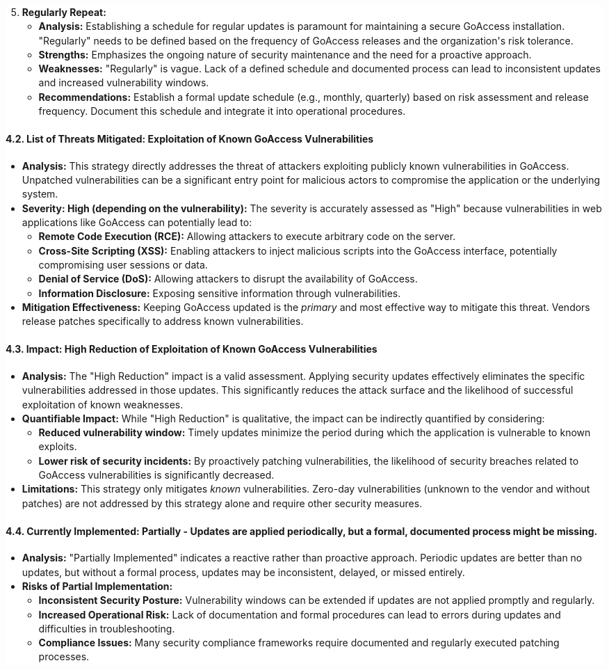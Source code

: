 5.  **Regularly Repeat:**
    *   **Analysis:**  Establishing a schedule for regular updates is paramount for maintaining a secure GoAccess installation.  "Regularly" needs to be defined based on the frequency of GoAccess releases and the organization's risk tolerance.
    *   **Strengths:**  Emphasizes the ongoing nature of security maintenance and the need for a proactive approach.
    *   **Weaknesses:**  "Regularly" is vague.  Lack of a defined schedule and documented process can lead to inconsistent updates and increased vulnerability windows.
    *   **Recommendations:**  Establish a formal update schedule (e.g., monthly, quarterly) based on risk assessment and release frequency. Document this schedule and integrate it into operational procedures.

#### 4.2. List of Threats Mitigated: Exploitation of Known GoAccess Vulnerabilities

*   **Analysis:** This strategy directly addresses the threat of attackers exploiting publicly known vulnerabilities in GoAccess.  Unpatched vulnerabilities can be a significant entry point for malicious actors to compromise the application or the underlying system.
*   **Severity: High (depending on the vulnerability):** The severity is accurately assessed as "High" because vulnerabilities in web applications like GoAccess can potentially lead to:
    *   **Remote Code Execution (RCE):** Allowing attackers to execute arbitrary code on the server.
    *   **Cross-Site Scripting (XSS):** Enabling attackers to inject malicious scripts into the GoAccess interface, potentially compromising user sessions or data.
    *   **Denial of Service (DoS):** Allowing attackers to disrupt the availability of GoAccess.
    *   **Information Disclosure:** Exposing sensitive information through vulnerabilities.
*   **Mitigation Effectiveness:** Keeping GoAccess updated is the *primary* and most effective way to mitigate this threat.  Vendors release patches specifically to address known vulnerabilities.

#### 4.3. Impact: High Reduction of Exploitation of Known GoAccess Vulnerabilities

*   **Analysis:** The "High Reduction" impact is a valid assessment.  Applying security updates effectively eliminates the specific vulnerabilities addressed in those updates.  This significantly reduces the attack surface and the likelihood of successful exploitation of known weaknesses.
*   **Quantifiable Impact:** While "High Reduction" is qualitative, the impact can be indirectly quantified by considering:
    *   **Reduced vulnerability window:**  Timely updates minimize the period during which the application is vulnerable to known exploits.
    *   **Lower risk of security incidents:**  By proactively patching vulnerabilities, the likelihood of security breaches related to GoAccess vulnerabilities is significantly decreased.
*   **Limitations:**  This strategy only mitigates *known* vulnerabilities.  Zero-day vulnerabilities (unknown to the vendor and without patches) are not addressed by this strategy alone and require other security measures.

#### 4.4. Currently Implemented: Partially - Updates are applied periodically, but a formal, documented process might be missing.

*   **Analysis:** "Partially Implemented" indicates a reactive rather than proactive approach.  Periodic updates are better than no updates, but without a formal process, updates may be inconsistent, delayed, or missed entirely.
*   **Risks of Partial Implementation:**
    *   **Inconsistent Security Posture:**  Vulnerability windows can be extended if updates are not applied promptly and regularly.
    *   **Increased Operational Risk:**  Lack of documentation and formal procedures can lead to errors during updates and difficulties in troubleshooting.
    *   **Compliance Issues:**  Many security compliance frameworks require documented and regularly executed patching processes.

